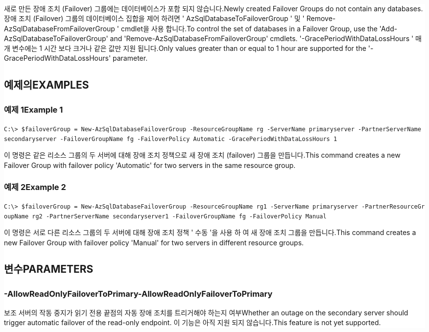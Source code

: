 <span data-ttu-id="c310f-110">새로 만든 장애 조치 (Failover) 그룹에는 데이터베이스가 포함 되지 않습니다.</span><span class="sxs-lookup"><span data-stu-id="c310f-110">Newly created Failover Groups do not contain any databases.</span></span> <span data-ttu-id="c310f-111">장애 조치 (Failover) 그룹의 데이터베이스 집합을 제어 하려면 ' AzSqlDatabaseToFailoverGroup ' 및 ' Remove-AzSqlDatabaseFromFailoverGroup ' cmdlet을 사용 합니다.</span><span class="sxs-lookup"><span data-stu-id="c310f-111">To control the set of databases in a Failover Group, use the 'Add-AzSqlDatabaseToFailoverGroup' and 'Remove-AzSqlDatabaseFromFailoverGroup' cmdlets.</span></span>
<span data-ttu-id="c310f-112">'-GracePeriodWithDataLossHours ' 매개 변수에는 1 시간 보다 크거나 같은 값만 지원 됩니다.</span><span class="sxs-lookup"><span data-stu-id="c310f-112">Only values greater than or equal to 1 hour are supported for the '-GracePeriodWithDataLossHours' parameter.</span></span>

## <span data-ttu-id="c310f-113">예제의</span><span class="sxs-lookup"><span data-stu-id="c310f-113">EXAMPLES</span></span>

### <span data-ttu-id="c310f-114">예제 1</span><span class="sxs-lookup"><span data-stu-id="c310f-114">Example 1</span></span>
```
C:\> $failoverGroup = New-AzSqlDatabaseFailoverGroup -ResourceGroupName rg -ServerName primaryserver -PartnerServerName secondaryserver -FailoverGroupName fg -FailoverPolicy Automatic -GracePeriodWithDataLossHours 1
```

<span data-ttu-id="c310f-115">이 명령은 같은 리소스 그룹의 두 서버에 대해 장애 조치 정책으로 새 장애 조치 (failover) 그룹을 만듭니다.</span><span class="sxs-lookup"><span data-stu-id="c310f-115">This command creates a new Failover Group with failover policy 'Automatic' for two servers in the same resource group.</span></span>

### <span data-ttu-id="c310f-116">예제 2</span><span class="sxs-lookup"><span data-stu-id="c310f-116">Example 2</span></span>
```
C:\> $failoverGroup = New-AzSqlDatabaseFailoverGroup -ResourceGroupName rg1 -ServerName primaryserver -PartnerResourceGroupName rg2 -PartnerServerName secondaryserver1 -FailoverGroupName fg -FailoverPolicy Manual
```

<span data-ttu-id="c310f-117">이 명령은 서로 다른 리소스 그룹의 두 서버에 대해 장애 조치 정책 ' 수동 '을 사용 하 여 새 장애 조치 그룹을 만듭니다.</span><span class="sxs-lookup"><span data-stu-id="c310f-117">This command creates a new Failover Group with failover policy 'Manual' for two servers in different resource groups.</span></span>

## <span data-ttu-id="c310f-118">변수</span><span class="sxs-lookup"><span data-stu-id="c310f-118">PARAMETERS</span></span>

### <span data-ttu-id="c310f-119">-AllowReadOnlyFailoverToPrimary</span><span class="sxs-lookup"><span data-stu-id="c310f-119">-AllowReadOnlyFailoverToPrimary</span></span>
<span data-ttu-id="c310f-120">보조 서버의 작동 중지가 읽기 전용 끝점의 자동 장애 조치를 트리거해야 하는지 여부</span><span class="sxs-lookup"><span data-stu-id="c310f-120">Whether an outage on the secondary server should trigger automatic failover of the read-only endpoint.</span></span> <span data-ttu-id="c310f-121">이 기능은 아직 지원 되지 않습니다.</span><span class="sxs-lookup"><span data-stu-id="c310f-121">This feature is not yet supported.</span></span>
